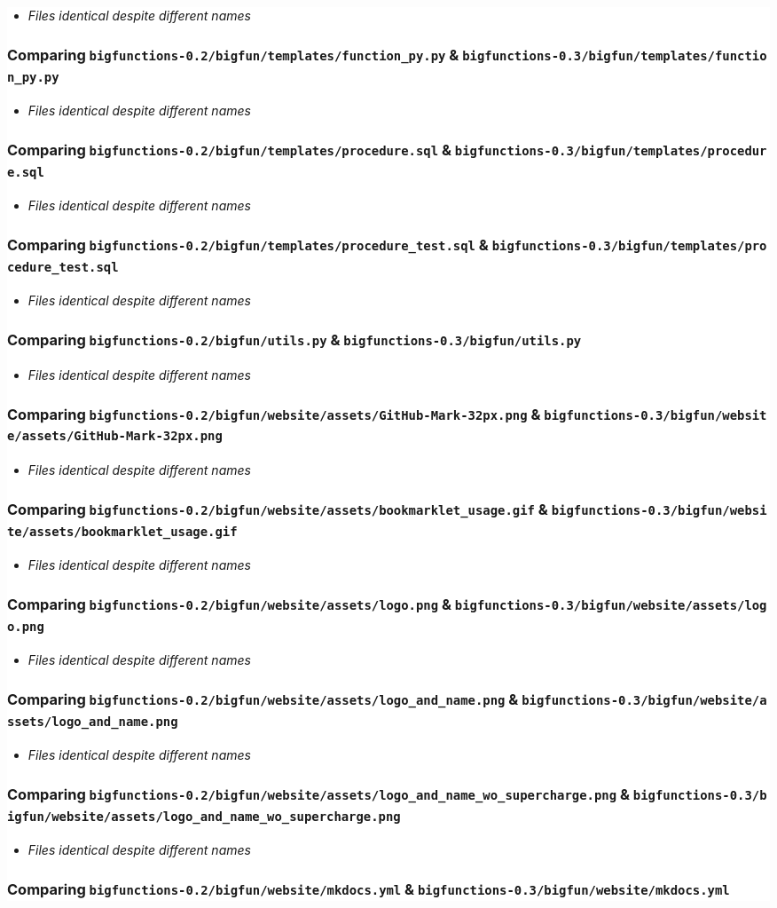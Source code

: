  * *Files identical despite different names*

### Comparing `bigfunctions-0.2/bigfun/templates/function_py.py` & `bigfunctions-0.3/bigfun/templates/function_py.py`

 * *Files identical despite different names*

### Comparing `bigfunctions-0.2/bigfun/templates/procedure.sql` & `bigfunctions-0.3/bigfun/templates/procedure.sql`

 * *Files identical despite different names*

### Comparing `bigfunctions-0.2/bigfun/templates/procedure_test.sql` & `bigfunctions-0.3/bigfun/templates/procedure_test.sql`

 * *Files identical despite different names*

### Comparing `bigfunctions-0.2/bigfun/utils.py` & `bigfunctions-0.3/bigfun/utils.py`

 * *Files identical despite different names*

### Comparing `bigfunctions-0.2/bigfun/website/assets/GitHub-Mark-32px.png` & `bigfunctions-0.3/bigfun/website/assets/GitHub-Mark-32px.png`

 * *Files identical despite different names*

### Comparing `bigfunctions-0.2/bigfun/website/assets/bookmarklet_usage.gif` & `bigfunctions-0.3/bigfun/website/assets/bookmarklet_usage.gif`

 * *Files identical despite different names*

### Comparing `bigfunctions-0.2/bigfun/website/assets/logo.png` & `bigfunctions-0.3/bigfun/website/assets/logo.png`

 * *Files identical despite different names*

### Comparing `bigfunctions-0.2/bigfun/website/assets/logo_and_name.png` & `bigfunctions-0.3/bigfun/website/assets/logo_and_name.png`

 * *Files identical despite different names*

### Comparing `bigfunctions-0.2/bigfun/website/assets/logo_and_name_wo_supercharge.png` & `bigfunctions-0.3/bigfun/website/assets/logo_and_name_wo_supercharge.png`

 * *Files identical despite different names*

### Comparing `bigfunctions-0.2/bigfun/website/mkdocs.yml` & `bigfunctions-0.3/bigfun/website/mkdocs.yml`
